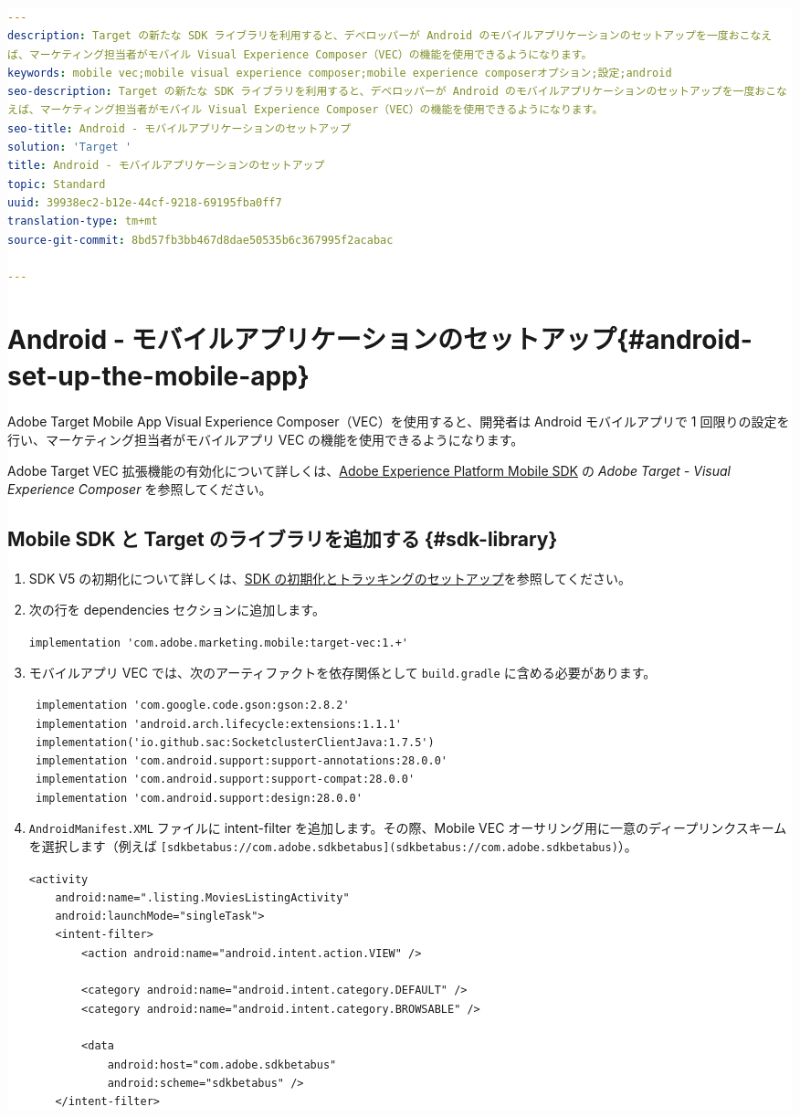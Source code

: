 ```yaml
---
description: Target の新たな SDK ライブラリを利用すると、デベロッパーが Android のモバイルアプリケーションのセットアップを一度おこなえば、マーケティング担当者がモバイル Visual Experience Composer（VEC）の機能を使用できるようになります。
keywords: mobile vec;mobile visual experience composer;mobile experience composerオプション;設定;android
seo-description: Target の新たな SDK ライブラリを利用すると、デベロッパーが Android のモバイルアプリケーションのセットアップを一度おこなえば、マーケティング担当者がモバイル Visual Experience Composer（VEC）の機能を使用できるようになります。
seo-title: Android - モバイルアプリケーションのセットアップ
solution: 'Target '
title: Android - モバイルアプリケーションのセットアップ
topic: Standard
uuid: 39938ec2-b12e-44cf-9218-69195fba0ff7
translation-type: tm+mt
source-git-commit: 8bd57fb3bb467d8dae50535b6c367995f2acabac

---
```



# Android - モバイルアプリケーションのセットアップ{#android-set-up-the-mobile-app}

Adobe Target Mobile App Visual Experience Composer（VEC）を使用すると、開発者は Android モバイルアプリで 1 回限りの設定を行い、マーケティング担当者がモバイルアプリ VEC の機能を使用できるようになります。

Adobe Target VEC 拡張機能の有効化について詳しくは、[Adobe Experience Platform Mobile SDK](https://aep-sdks.gitbook.io/docs/using-mobile-extensions/adobe-target-vec) の *Adobe Target - Visual Experience Composer* を参照してください。

## Mobile SDK と Target のライブラリを追加する {#sdk-library}

1. SDK V5 の初期化について詳しくは、[SDK の初期化とトラッキングのセットアップ](https://aep-sdks.gitbook.io/docs/getting-started/initialize-the-sdk)を参照してください。
1. 次の行を dependencies セクションに追加します。

   ```
   implementation 'com.adobe.marketing.mobile:target-vec:1.+'
   ```

1. モバイルアプリ VEC では、次のアーティファクトを依存関係として `build.gradle` に含める必要があります。

   ```
    implementation 'com.google.code.gson:gson:2.8.2'
    implementation 'android.arch.lifecycle:extensions:1.1.1'
    implementation('io.github.sac:SocketclusterClientJava:1.7.5')
    implementation 'com.android.support:support-annotations:28.0.0'
    implementation 'com.android.support:support-compat:28.0.0'
    implementation 'com.android.support:design:28.0.0'
   ```

1. `AndroidManifest.XML` ファイルに intent-filter を追加します。その際、Mobile VEC オーサリング用に一意のディープリンクスキームを選択します（例えば `[sdkbetabus://com.adobe.sdkbetabus](sdkbetabus://com.adobe.sdkbetabus)`）。

   ```
   <activity 
       android:name=".listing.MoviesListingActivity" 
       android:launchMode="singleTask"> 
       <intent-filter> 
           <action android:name="android.intent.action.VIEW" /> 
   
           <category android:name="android.intent.category.DEFAULT" /> 
           <category android:name="android.intent.category.BROWSABLE" /> 
   
           <data 
               android:host="com.adobe.sdkbetabus" 
               android:scheme="sdkbetabus" /> 
       </intent-filter> 
   ```